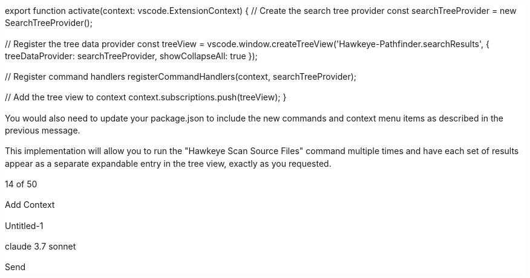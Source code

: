 export function activate(context: vscode.ExtensionContext) {
  // Create the search tree provider
  const searchTreeProvider = new SearchTreeProvider();
  
  // Register the tree data provider
  const treeView = vscode.window.createTreeView('Hawkeye-Pathfinder.searchResults', {
    treeDataProvider: searchTreeProvider,
    showCollapseAll: true
  });
  
  // Register command handlers
  registerCommandHandlers(context, searchTreeProvider);
  
  // Add the tree view to context
  context.subscriptions.push(treeView);
}

You would also need to update your package.json to include the new commands and context menu items as described in the previous message.

This implementation will allow you to run the "Hawkeye Scan Source Files" command multiple times and have each set of results appear as a separate expandable entry in the tree view, exactly as you requested.

14 of 50


Add Context

Untitled-1




claude 3.7 sonnet

Send
